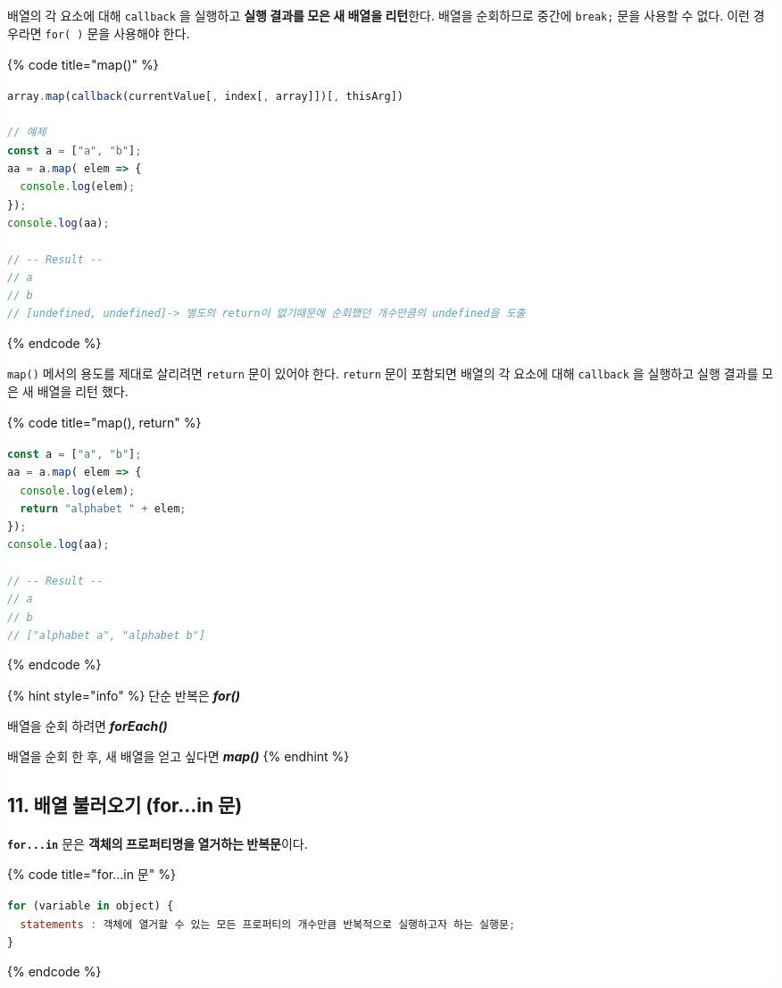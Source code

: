 배열의 각 요소에 대해 `callback` 을 실행하고 **실행 결과를 모은 새 배열을 리턴**한다. 배열을 순회하므로 중간에 `break;` 문을 사용할 수 없다. 이런 경우라면 `for( )` 문을 사용해야 한다.

{% code title="map\(\)" %}
```javascript
array.map(callback(currentValue[, index[, array]])[, thisArg])

// 예제
const a = ["a", "b"];
aa = a.map( elem => {
  console.log(elem);
});
console.log(aa);

// -- Result --
// a
// b
// [undefined, undefined]-> 별도의 return이 없기때문에 순회했던 개수만큼의 undefined을 도출 
```
{% endcode %}

`map()` 메서의 용도를 제대로 살리려면 `return` 문이 있어야 한다. `return` 문이 포함되면 배열의 각 요소에 대해 `callback` 을 실행하고 실행 결과를 모은 새 배열을 리턴 했다.

{% code title="map\(\), return" %}
```javascript
const a = ["a", "b"];
aa = a.map( elem => {
  console.log(elem);
  return "alphabet " + elem;
});
console.log(aa);

// -- Result --
// a
// b
// ["alphabet a", "alphabet b"]
```
{% endcode %}

{% hint style="info" %}
단순 반복은 _**for\(\)**_

배열을 순회 하려면 _**forEach\(\)**_

배열을 순회 한 후, 새 배열을 얻고 싶다면 _**map\(\)**_
{% endhint %}

## 11. 배열 불러오기 \(for...in 문\)

**`for...in`** 문은 **객체의 프로퍼티명을 열거하는 반복문**이다.

{% code title="for...in 문" %}
```javascript
for (variable in object) {
  statements : 객체에 열거할 수 있는 모든 프로퍼티의 개수만큼 반복적으로 실행하고자 하는 실행문;
}
```
{% endcode %}
